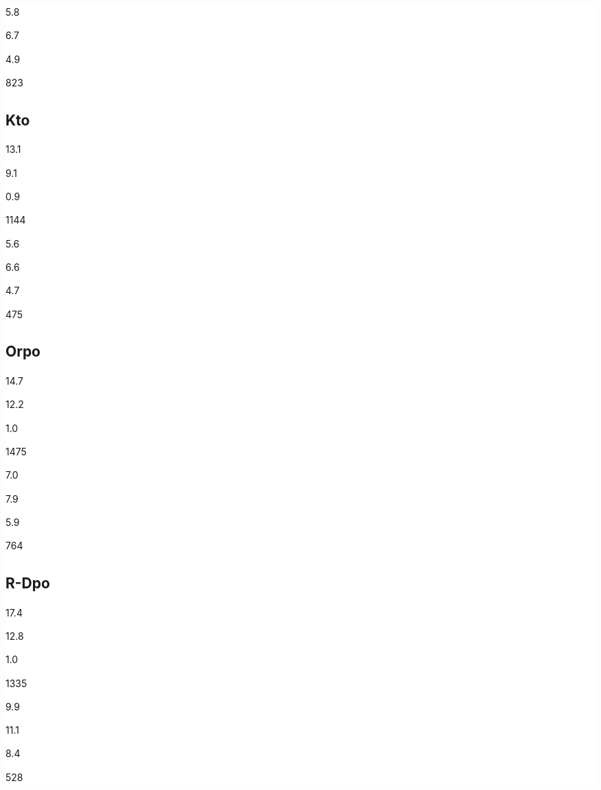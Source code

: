 5.8

6.7

4.9

823

## Kto

13.1

9.1

0.9

1144

5.6

6.6

4.7

475

## Orpo

14.7

12.2

1.0

1475

7.0

7.9

5.9

764

## R-Dpo

17.4

12.8

1.0

1335

9.9

11.1

8.4

528
